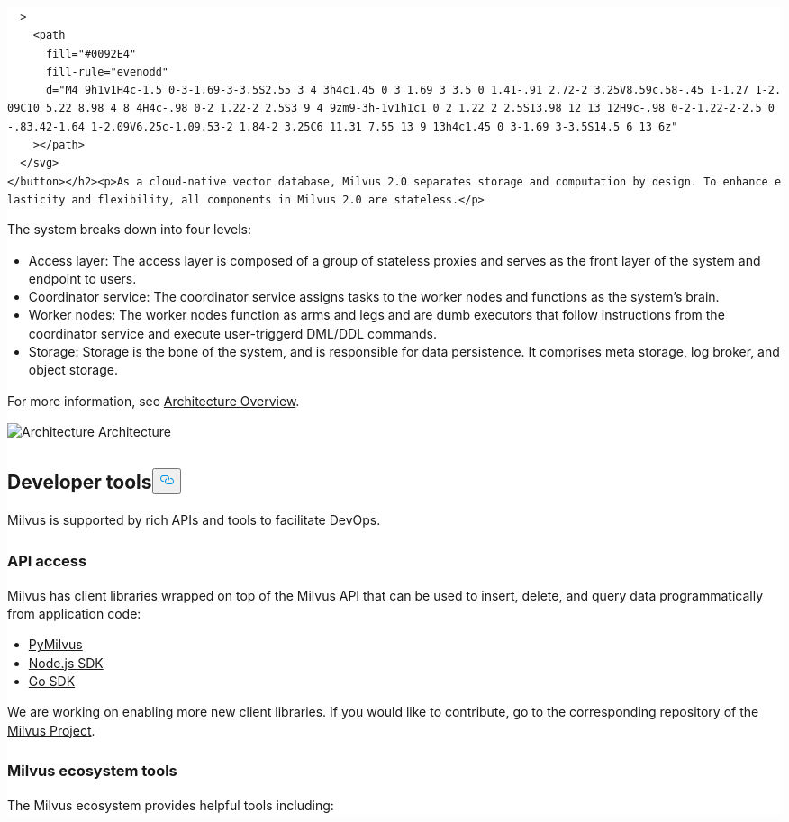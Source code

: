       >
        <path
          fill="#0092E4"
          fill-rule="evenodd"
          d="M4 9h1v1H4c-1.5 0-3-1.69-3-3.5S2.55 3 4 3h4c1.45 0 3 1.69 3 3.5 0 1.41-.91 2.72-2 3.25V8.59c.58-.45 1-1.27 1-2.09C10 5.22 8.98 4 8 4H4c-.98 0-2 1.22-2 2.5S3 9 4 9zm9-3h-1v1h1c1 0 2 1.22 2 2.5S13.98 12 13 12H9c-.98 0-2-1.22-2-2.5 0-.83.42-1.64 1-2.09V6.25c-1.09.53-2 1.84-2 3.25C6 11.31 7.55 13 9 13h4c1.45 0 3-1.69 3-3.5S14.5 6 13 6z"
        ></path>
      </svg>
    </button></h2><p>As a cloud-native vector database, Milvus 2.0 separates storage and computation by design. To enhance elasticity and flexibility, all components in Milvus 2.0 are stateless.</p>
<p>The system breaks down into four levels:</p>
<ul>
<li>Access layer: The access layer is composed of a group of stateless proxies and serves as the front layer of the system and endpoint to users.</li>
<li>Coordinator service: The coordinator service assigns tasks to the worker nodes and functions as the system’s brain.</li>
<li>Worker nodes: The worker nodes function as arms and legs and are dumb executors that follow instructions from the coordinator service and execute user-triggerd DML/DDL commands.</li>
<li>Storage: Storage is the bone of the system, and is responsible for data persistence. It comprises meta storage, log broker, and object storage.</li>
</ul>
<p>For more information, see <a href="/docs/es/architecture_overview.md">Architecture Overview</a>.</p>
<p>
  <span class="img-wrapper">
    <img translate="no" src="/docs/v2.0.x/assets/architecture_02.jpg" alt="Architecture" class="doc-image" id="architecture" />
    <span>Architecture</span>
  </span>
</p>
<h2 id="Developer-tools" class="common-anchor-header">Developer tools<button data-href="#Developer-tools" class="anchor-icon" translate="no">
      <svg translate="no"
        aria-hidden="true"
        focusable="false"
        height="20"
        version="1.1"
        viewBox="0 0 16 16"
        width="16"
      >
        <path
          fill="#0092E4"
          fill-rule="evenodd"
          d="M4 9h1v1H4c-1.5 0-3-1.69-3-3.5S2.55 3 4 3h4c1.45 0 3 1.69 3 3.5 0 1.41-.91 2.72-2 3.25V8.59c.58-.45 1-1.27 1-2.09C10 5.22 8.98 4 8 4H4c-.98 0-2 1.22-2 2.5S3 9 4 9zm9-3h-1v1h1c1 0 2 1.22 2 2.5S13.98 12 13 12H9c-.98 0-2-1.22-2-2.5 0-.83.42-1.64 1-2.09V6.25c-1.09.53-2 1.84-2 3.25C6 11.31 7.55 13 9 13h4c1.45 0 3-1.69 3-3.5S14.5 6 13 6z"
        ></path>
      </svg>
    </button></h2><p>Milvus is supported by rich APIs and tools to facilitate DevOps.</p>
<h3 id="API-access" class="common-anchor-header">API access</h3><p>Milvus has client libraries wrapped on top of the Milvus API that can be used to insert, delete, and query data programmatically from application code:</p>
<ul>
<li><a href="https://github.com/milvus-io/pymilvus">PyMilvus</a></li>
<li><a href="https://github.com/milvus-io/milvus-sdk-node">Node.js SDK</a></li>
<li><a href="https://github.com/milvus-io/milvus-sdk-go">Go SDK</a></li>
</ul>
<p>We are working on enabling more new client libraries. If you would like to contribute, go to the corresponding repository of <a href="https://github.com/milvus-io">the Milvus Project</a>.</p>
<h3 id="Milvus-ecosystem-tools" class="common-anchor-header">Milvus ecosystem tools</h3><p>The Milvus ecosystem provides helpful tools including:</p>